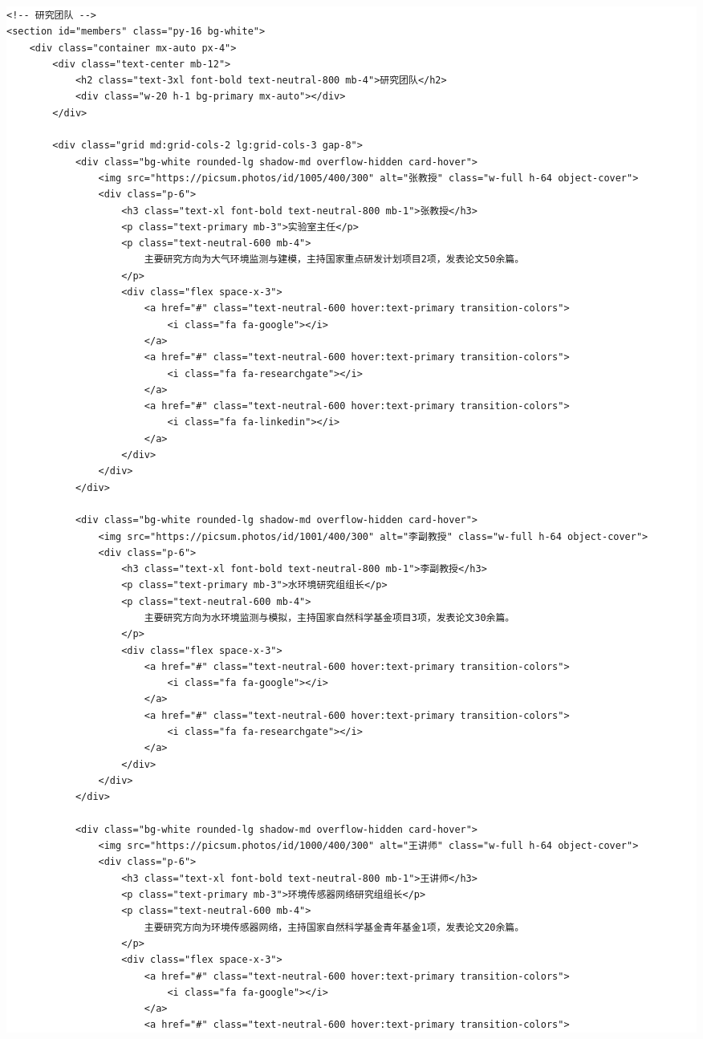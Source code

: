    <!-- 研究团队 -->
    <section id="members" class="py-16 bg-white">
        <div class="container mx-auto px-4">
            <div class="text-center mb-12">
                <h2 class="text-3xl font-bold text-neutral-800 mb-4">研究团队</h2>
                <div class="w-20 h-1 bg-primary mx-auto"></div>
            </div>
            
            <div class="grid md:grid-cols-2 lg:grid-cols-3 gap-8">
                <div class="bg-white rounded-lg shadow-md overflow-hidden card-hover">
                    <img src="https://picsum.photos/id/1005/400/300" alt="张教授" class="w-full h-64 object-cover">
                    <div class="p-6">
                        <h3 class="text-xl font-bold text-neutral-800 mb-1">张教授</h3>
                        <p class="text-primary mb-3">实验室主任</p>
                        <p class="text-neutral-600 mb-4">
                            主要研究方向为大气环境监测与建模，主持国家重点研发计划项目2项，发表论文50余篇。
                        </p>
                        <div class="flex space-x-3">
                            <a href="#" class="text-neutral-600 hover:text-primary transition-colors">
                                <i class="fa fa-google"></i>
                            </a>
                            <a href="#" class="text-neutral-600 hover:text-primary transition-colors">
                                <i class="fa fa-researchgate"></i>
                            </a>
                            <a href="#" class="text-neutral-600 hover:text-primary transition-colors">
                                <i class="fa fa-linkedin"></i>
                            </a>
                        </div>
                    </div>
                </div>
                
                <div class="bg-white rounded-lg shadow-md overflow-hidden card-hover">
                    <img src="https://picsum.photos/id/1001/400/300" alt="李副教授" class="w-full h-64 object-cover">
                    <div class="p-6">
                        <h3 class="text-xl font-bold text-neutral-800 mb-1">李副教授</h3>
                        <p class="text-primary mb-3">水环境研究组组长</p>
                        <p class="text-neutral-600 mb-4">
                            主要研究方向为水环境监测与模拟，主持国家自然科学基金项目3项，发表论文30余篇。
                        </p>
                        <div class="flex space-x-3">
                            <a href="#" class="text-neutral-600 hover:text-primary transition-colors">
                                <i class="fa fa-google"></i>
                            </a>
                            <a href="#" class="text-neutral-600 hover:text-primary transition-colors">
                                <i class="fa fa-researchgate"></i>
                            </a>
                        </div>
                    </div>
                </div>
                
                <div class="bg-white rounded-lg shadow-md overflow-hidden card-hover">
                    <img src="https://picsum.photos/id/1000/400/300" alt="王讲师" class="w-full h-64 object-cover">
                    <div class="p-6">
                        <h3 class="text-xl font-bold text-neutral-800 mb-1">王讲师</h3>
                        <p class="text-primary mb-3">环境传感器网络研究组组长</p>
                        <p class="text-neutral-600 mb-4">
                            主要研究方向为环境传感器网络，主持国家自然科学基金青年基金1项，发表论文20余篇。
                        </p>
                        <div class="flex space-x-3">
                            <a href="#" class="text-neutral-600 hover:text-primary transition-colors">
                                <i class="fa fa-google"></i>
                            </a>
                            <a href="#" class="text-neutral-600 hover:text-primary transition-colors">